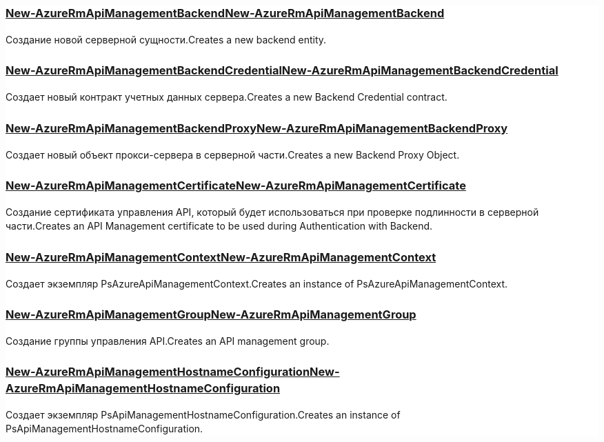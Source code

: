 ### [<span data-ttu-id="88f48-167">New-AzureRmApiManagementBackend</span><span class="sxs-lookup"><span data-stu-id="88f48-167">New-AzureRmApiManagementBackend</span></span>](New-AzureRmApiManagementBackend.md)
<span data-ttu-id="88f48-168">Создание новой серверной сущности.</span><span class="sxs-lookup"><span data-stu-id="88f48-168">Creates a new backend entity.</span></span>

### [<span data-ttu-id="88f48-169">New-AzureRmApiManagementBackendCredential</span><span class="sxs-lookup"><span data-stu-id="88f48-169">New-AzureRmApiManagementBackendCredential</span></span>](New-AzureRmApiManagementBackendCredential.md)
<span data-ttu-id="88f48-170">Создает новый контракт учетных данных сервера.</span><span class="sxs-lookup"><span data-stu-id="88f48-170">Creates a new Backend Credential contract.</span></span>

### [<span data-ttu-id="88f48-171">New-AzureRmApiManagementBackendProxy</span><span class="sxs-lookup"><span data-stu-id="88f48-171">New-AzureRmApiManagementBackendProxy</span></span>](New-AzureRmApiManagementBackendProxy.md)
<span data-ttu-id="88f48-172">Создает новый объект прокси-сервера в серверной части.</span><span class="sxs-lookup"><span data-stu-id="88f48-172">Creates a new Backend Proxy Object.</span></span>

### [<span data-ttu-id="88f48-173">New-AzureRmApiManagementCertificate</span><span class="sxs-lookup"><span data-stu-id="88f48-173">New-AzureRmApiManagementCertificate</span></span>](New-AzureRmApiManagementCertificate.md)
<span data-ttu-id="88f48-174">Создание сертификата управления API, который будет использоваться при проверке подлинности в серверной части.</span><span class="sxs-lookup"><span data-stu-id="88f48-174">Creates an API Management certificate to be used during Authentication with Backend.</span></span>

### [<span data-ttu-id="88f48-175">New-AzureRmApiManagementContext</span><span class="sxs-lookup"><span data-stu-id="88f48-175">New-AzureRmApiManagementContext</span></span>](New-AzureRmApiManagementContext.md)
<span data-ttu-id="88f48-176">Создает экземпляр PsAzureApiManagementContext.</span><span class="sxs-lookup"><span data-stu-id="88f48-176">Creates an instance of PsAzureApiManagementContext.</span></span>

### [<span data-ttu-id="88f48-177">New-AzureRmApiManagementGroup</span><span class="sxs-lookup"><span data-stu-id="88f48-177">New-AzureRmApiManagementGroup</span></span>](New-AzureRmApiManagementGroup.md)
<span data-ttu-id="88f48-178">Создание группы управления API.</span><span class="sxs-lookup"><span data-stu-id="88f48-178">Creates an API management group.</span></span>

### [<span data-ttu-id="88f48-179">New-AzureRmApiManagementHostnameConfiguration</span><span class="sxs-lookup"><span data-stu-id="88f48-179">New-AzureRmApiManagementHostnameConfiguration</span></span>](New-AzureRmApiManagementHostnameConfiguration.md)
<span data-ttu-id="88f48-180">Создает экземпляр PsApiManagementHostnameConfiguration.</span><span class="sxs-lookup"><span data-stu-id="88f48-180">Creates an instance of PsApiManagementHostnameConfiguration.</span></span>
